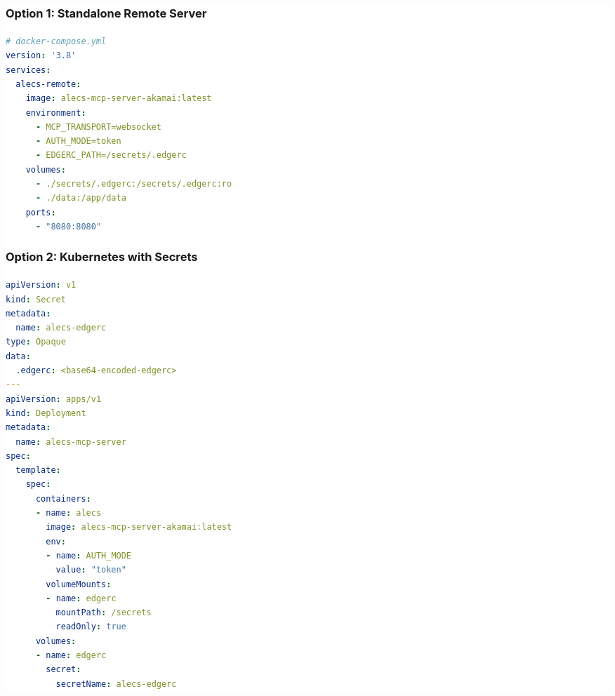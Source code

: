 ### Option 1: Standalone Remote Server
```yaml
# docker-compose.yml
version: '3.8'
services:
  alecs-remote:
    image: alecs-mcp-server-akamai:latest
    environment:
      - MCP_TRANSPORT=websocket
      - AUTH_MODE=token
      - EDGERC_PATH=/secrets/.edgerc
    volumes:
      - ./secrets/.edgerc:/secrets/.edgerc:ro
      - ./data:/app/data
    ports:
      - "8080:8080"
```

### Option 2: Kubernetes with Secrets
```yaml
apiVersion: v1
kind: Secret
metadata:
  name: alecs-edgerc
type: Opaque
data:
  .edgerc: <base64-encoded-edgerc>
---
apiVersion: apps/v1
kind: Deployment
metadata:
  name: alecs-mcp-server
spec:
  template:
    spec:
      containers:
      - name: alecs
        image: alecs-mcp-server-akamai:latest
        env:
        - name: AUTH_MODE
          value: "token"
        volumeMounts:
        - name: edgerc
          mountPath: /secrets
          readOnly: true
      volumes:
      - name: edgerc
        secret:
          secretName: alecs-edgerc
```
